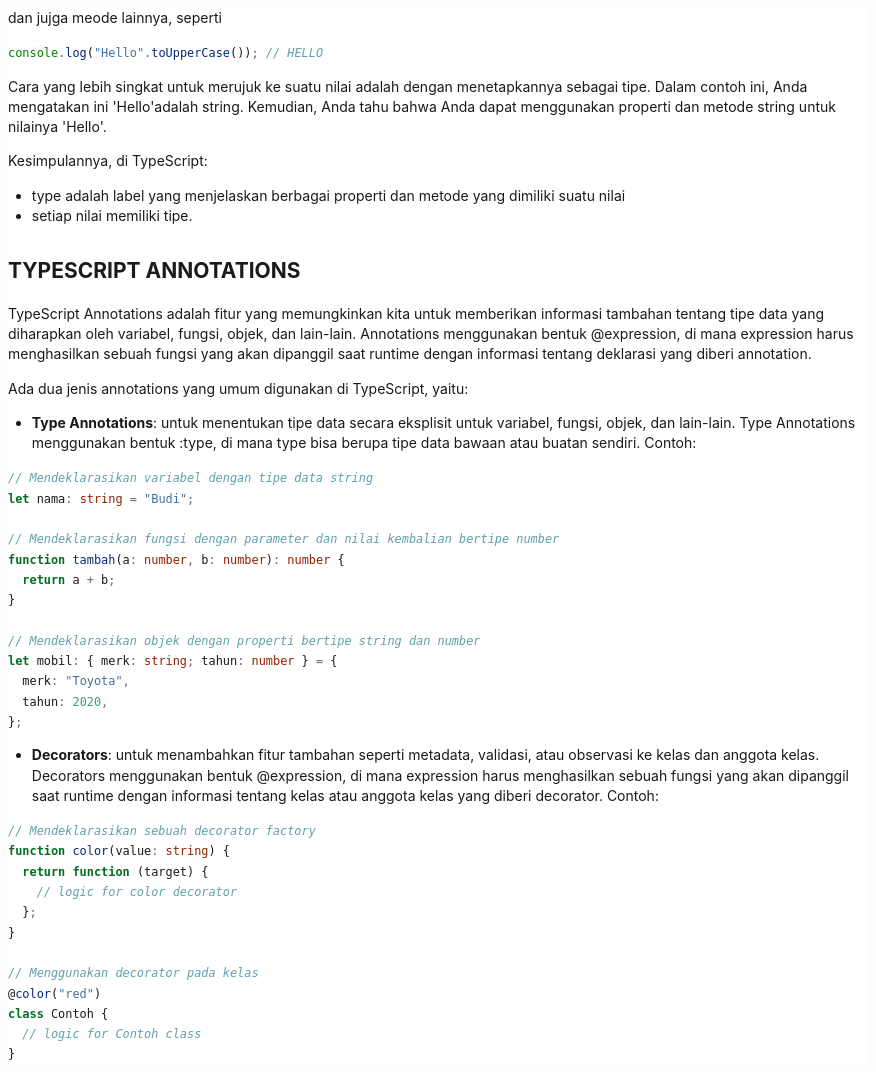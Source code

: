 dan jujga meode lainnya, seperti

```typescript
console.log("Hello".toUpperCase()); // HELLO
```

Cara yang lebih singkat untuk merujuk ke suatu nilai adalah dengan menetapkannya sebagai tipe. Dalam contoh ini, Anda mengatakan ini 'Hello'adalah string. Kemudian, Anda tahu bahwa Anda dapat menggunakan properti dan metode string untuk nilainya 'Hello'.

Kesimpulannya, di TypeScript:

- type adalah label yang menjelaskan berbagai properti dan metode yang dimiliki suatu nilai
- setiap nilai memiliki tipe.

## TYPESCRIPT ANNOTATIONS

TypeScript Annotations adalah fitur yang memungkinkan kita untuk memberikan informasi tambahan tentang tipe data yang diharapkan oleh variabel, fungsi, objek, dan lain-lain. Annotations menggunakan bentuk @expression, di mana expression harus menghasilkan sebuah fungsi yang akan dipanggil saat runtime dengan informasi tentang deklarasi yang diberi annotation.

Ada dua jenis annotations yang umum digunakan di TypeScript, yaitu:

- **Type Annotations**: untuk menentukan tipe data secara eksplisit untuk variabel, fungsi, objek, dan lain-lain. Type Annotations menggunakan bentuk :type, di mana type bisa berupa tipe data bawaan atau buatan sendiri. Contoh:

```ts
// Mendeklarasikan variabel dengan tipe data string
let nama: string = "Budi";

// Mendeklarasikan fungsi dengan parameter dan nilai kembalian bertipe number
function tambah(a: number, b: number): number {
  return a + b;
}

// Mendeklarasikan objek dengan properti bertipe string dan number
let mobil: { merk: string; tahun: number } = {
  merk: "Toyota",
  tahun: 2020,
};
```

- **Decorators**: untuk menambahkan fitur tambahan seperti metadata, validasi, atau observasi ke kelas dan anggota kelas. Decorators menggunakan bentuk @expression, di mana expression harus menghasilkan sebuah fungsi yang akan dipanggil saat runtime dengan informasi tentang kelas atau anggota kelas yang diberi decorator. Contoh:

```ts
// Mendeklarasikan sebuah decorator factory
function color(value: string) {
  return function (target) {
    // logic for color decorator
  };
}

// Menggunakan decorator pada kelas
@color("red")
class Contoh {
  // logic for Contoh class
}
```
